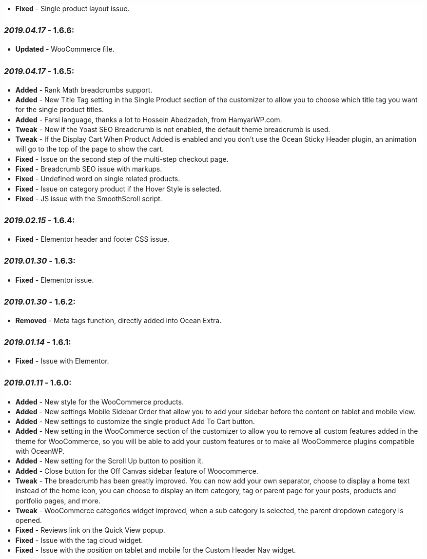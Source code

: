 -   **Fixed** - Single product layout issue.

### _2019.04.17_ - 1.6.6:

-   **Updated** - WooCommerce file.

### _2019.04.17_ - 1.6.5:

-   **Added** - Rank Math breadcrumbs support.
-   **Added** - New Title Tag setting in the Single Product section of the customizer to allow you to choose which title tag you want for the single product titles.
-   **Added** - Farsi language, thanks a lot to Hossein Abedzadeh, from HamyarWP.com.
-   **Tweak** - Now if the Yoast SEO Breadcrumb is not enabled, the default theme breadcrumb is used.
-   **Tweak** - If the Display Cart When Product Added is enabled and you don’t use the Ocean Sticky Header plugin, an animation will go to the top of the page to show the cart.
-   **Fixed** - Issue on the second step of the multi-step checkout page.
-   **Fixed** - Breadcrumb SEO issue with markups.
-   **Fixed** - Undefined word on single related products.
-   **Fixed** - Issue on category product if the Hover Style is selected.
-   **Fixed** - JS issue with the SmoothScroll script.

### _2019.02.15_ - 1.6.4:

-   **Fixed** - Elementor header and footer CSS issue.

### _2019.01.30_ - 1.6.3:

-   **Fixed** - Elementor issue.

### _2019.01.30_ - 1.6.2:

-   **Removed** - Meta tags function, directly added into Ocean Extra.

### _2019.01.14_ - 1.6.1:

-   **Fixed** - Issue with Elementor.

### _2019.01.11_ - 1.6.0:

-   **Added** - New style for the WooCommerce products.
-   **Added** - New settings Mobile Sidebar Order that allow you to add your sidebar before the content on tablet and mobile view.
-   **Added** - New settings to customize the single product Add To Cart button.
-   **Added** - New setting in the WooCommerce section of the customizer to allow you to remove all custom features added in the theme for WooCommerce, so you will be able to add your custom features or to make all WooCommerce plugins compatible with OceanWP.
-   **Added** - New setting for the Scroll Up button to position it.
-   **Added** - Close button for the Off Canvas sidebar feature of Woocommerce.
-   **Tweak** - The breadcrumb has been greatly improved. You can now add your own separator, choose to display a home text instead of the home icon, you can choose to display an item category, tag or parent page for your posts, products and portfolio pages, and more.
-   **Tweak** - WooCommerce categories widget improved, when a sub category is selected, the parent dropdown category is opened.
-   **Fixed** - Reviews link on the Quick View popup.
-   **Fixed** - Issue with the tag cloud widget.
-   **Fixed** - Issue with the position on tablet and mobile for the Custom Header Nav widget.
